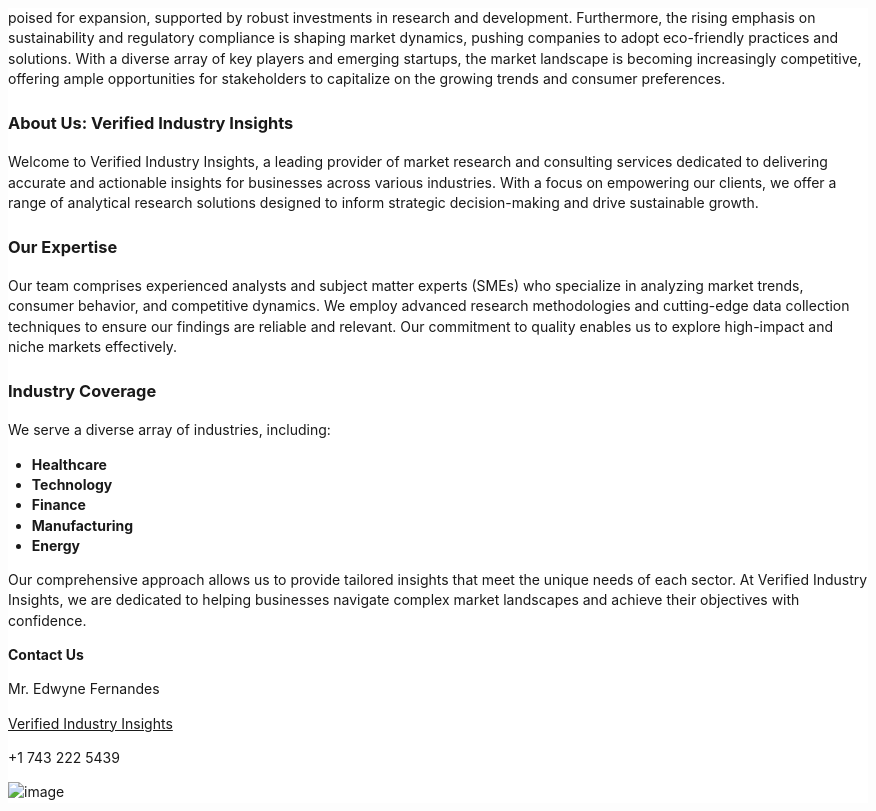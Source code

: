 poised for expansion, supported by robust investments in research and development. Furthermore, the rising emphasis on sustainability and regulatory compliance is shaping market dynamics, pushing companies to adopt eco-friendly practices and solutions. With a diverse array of key players and emerging startups, the market landscape is becoming increasingly competitive, offering ample opportunities for stakeholders to capitalize on the growing trends and consumer preferences.</p><h3>About Us: Verified Industry Insights</h3><p>Welcome to Verified Industry Insights, a leading provider of market research and consulting services dedicated to delivering accurate and actionable insights for businesses across various industries. With a focus on empowering our clients, we offer a range of analytical research solutions designed to inform strategic decision-making and drive sustainable growth.</p><h3>Our Expertise</h3><p>Our team comprises experienced analysts and subject matter experts (SMEs) who specialize in analyzing market trends, consumer behavior, and competitive dynamics. We employ advanced research methodologies and cutting-edge data collection techniques to ensure our findings are reliable and relevant. Our commitment to quality enables us to explore high-impact and niche markets effectively.</p><h3>Industry Coverage</h3><p>We serve a diverse array of industries, including:</p><ul><li><strong>Healthcare</strong></li><li><strong>Technology</strong></li><li><strong>Finance</strong></li><li><strong>Manufacturing</strong></li><li><strong>Energy</strong></li></ul><p>Our comprehensive approach allows us to provide tailored insights that meet the unique needs of each sector. At Verified Industry Insights, we are dedicated to helping businesses navigate complex market landscapes and achieve their objectives with confidence.</p><p><strong>Contact Us</strong></p><p>Mr. Edwyne Fernandes</p><p><a href="https://www.verifiedindustryinsights.com/">Verified Industry Insights</a></p><p>+1 743 222 5439</p>
![image](https://github.com/user-attachments/assets/b55aec5a-89ba-4c00-838f-5fa73de5ba4a)
